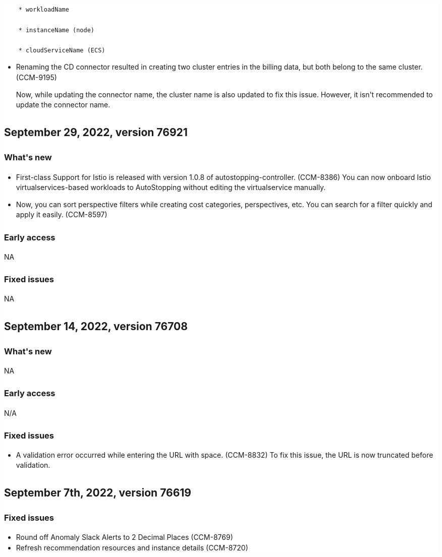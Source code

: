         * workloadName

        * instanceName (node)

        * cloudServiceName (ECS)

* Renaming the CD connector resulted in creating two cluster entries in the billing data, but both belong to the same cluster. (CCM-9195)

    Now, while updating the connector name, the cluster name is also updated to fix this issue. However, it isn't recommended to update the connector name.

## September 29, 2022, version 76921​

### What's new

* First-class Support for Istio is released with version 1.0.8 of autostopping-controller.​ (CCM-8386)
    You can now onboard Istio virtualservices-based workloads to AutoStopping without editing the virtualservice manually​.

* Now, you can sort perspective filters while creating cost categories, perspectives, etc. You can search for a filter quickly and apply it easily.​ (CCM-8597)​​

### Early access​

NA

### Fixed issues

NA

## September 14, 2022, version 76708

### What's new

NA

### Early access

N/A

### Fixed issues
* A validation error occurred while entering the URL with space. (CCM-8832)
    To fix this issue, the URL is now truncated before validation.

## September 7th, 2022, version 76619

### Fixed issues

* Round off Anomaly Slack Alerts to 2 Decimal Places (CCM-8769)
* Refresh recommendation resources and instance details (CCM-8720)

